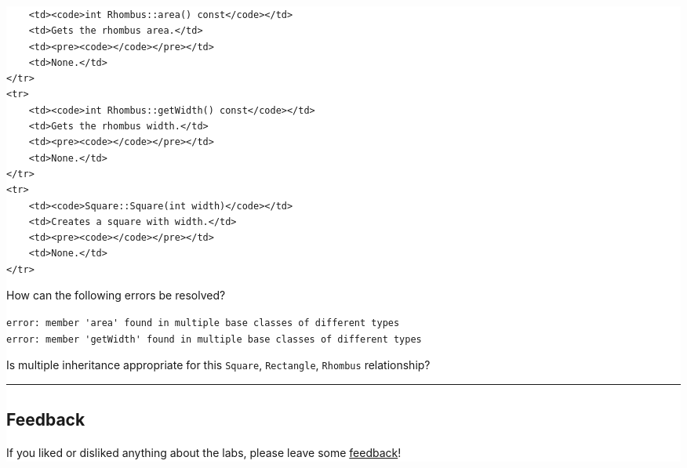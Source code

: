         <td><code>int Rhombus::area() const</code></td>
        <td>Gets the rhombus area.</td>
        <td><pre><code></code></pre></td>
        <td>None.</td>
    </tr>
    <tr>
        <td><code>int Rhombus::getWidth() const</code></td>
        <td>Gets the rhombus width.</td>
        <td><pre><code></code></pre></td>
        <td>None.</td>
    </tr>
    <tr>
        <td><code>Square::Square(int width)</code></td>
        <td>Creates a square with width.</td>
        <td><pre><code></code></pre></td>
        <td>None.</td>
    </tr>
</table>



How can the following errors be resolved?

```
error: member 'area' found in multiple base classes of different types
error: member 'getWidth' found in multiple base classes of different types
```



Is multiple inheritance appropriate for this `Square`, `Rectangle`, `Rhombus` relationship?



---

## Feedback

If you liked or disliked anything about the labs, please leave some [feedback](https://forms.office.com/r/sV4X0xR7dT)!
